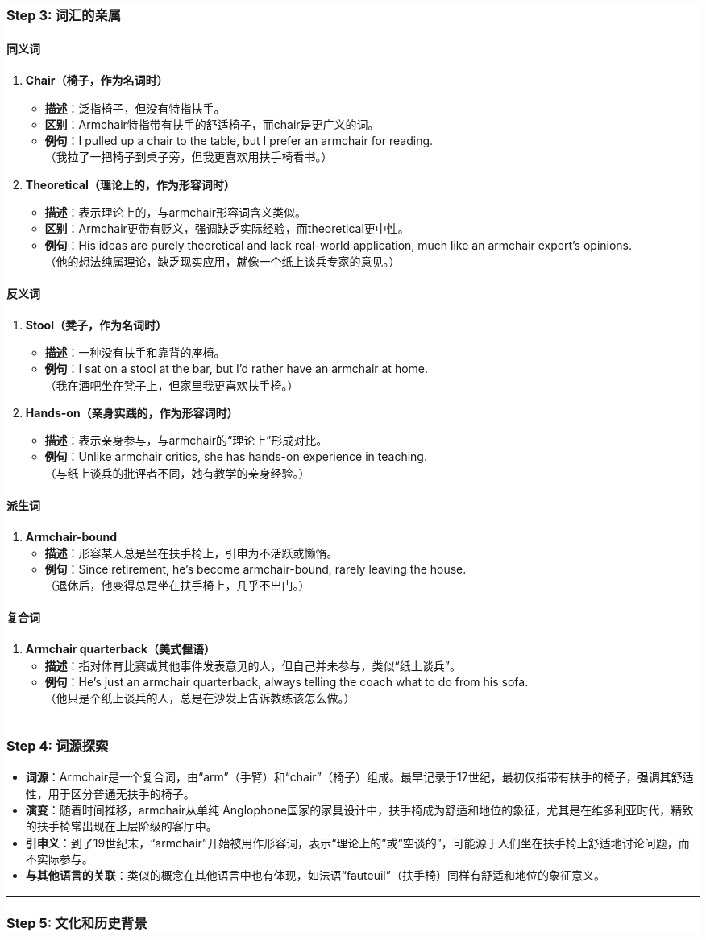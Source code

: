 
### Step 3: 词汇的亲属

#### 同义词
1. **Chair（椅子，作为名词时）**
   - **描述**：泛指椅子，但没有特指扶手。
   - **区别**：Armchair特指带有扶手的舒适椅子，而chair是更广义的词。
   - **例句**：I pulled up a chair to the table, but I prefer an armchair for reading.  
     （我拉了一把椅子到桌子旁，但我更喜欢用扶手椅看书。）

2. **Theoretical（理论上的，作为形容词时）**
   - **描述**：表示理论上的，与armchair形容词含义类似。
   - **区别**：Armchair更带有贬义，强调缺乏实际经验，而theoretical更中性。
   - **例句**：His ideas are purely theoretical and lack real-world application, much like an armchair expert’s opinions.  
     （他的想法纯属理论，缺乏现实应用，就像一个纸上谈兵专家的意见。）

#### 反义词
1. **Stool（凳子，作为名词时）**
   - **描述**：一种没有扶手和靠背的座椅。
   - **例句**：I sat on a stool at the bar, but I’d rather have an armchair at home.  
     （我在酒吧坐在凳子上，但家里我更喜欢扶手椅。）

2. **Hands-on（亲身实践的，作为形容词时）**
   - **描述**：表示亲身参与，与armchair的“理论上”形成对比。
   - **例句**：Unlike armchair critics, she has hands-on experience in teaching.  
     （与纸上谈兵的批评者不同，她有教学的亲身经验。）

#### 派生词
1. **Armchair-bound**
   - **描述**：形容某人总是坐在扶手椅上，引申为不活跃或懒惰。
   - **例句**：Since retirement, he’s become armchair-bound, rarely leaving the house.  
     （退休后，他变得总是坐在扶手椅上，几乎不出门。）

#### 复合词
1. **Armchair quarterback（美式俚语）**
   - **描述**：指对体育比赛或其他事件发表意见的人，但自己并未参与，类似“纸上谈兵”。
   - **例句**：He’s just an armchair quarterback, always telling the coach what to do from his sofa.  
     （他只是个纸上谈兵的人，总是在沙发上告诉教练该怎么做。）

---

### Step 4: 词源探索

- **词源**：Armchair是一个复合词，由“arm”（手臂）和“chair”（椅子）组成。最早记录于17世纪，最初仅指带有扶手的椅子，强调其舒适性，用于区分普通无扶手的椅子。
- **演变**：随着时间推移，armchair从单纯 Anglophone国家的家具设计中，扶手椅成为舒适和地位的象征，尤其是在维多利亚时代，精致的扶手椅常出现在上层阶级的客厅中。
- **引申义**：到了19世纪末，“armchair”开始被用作形容词，表示“理论上的”或“空谈的”，可能源于人们坐在扶手椅上舒适地讨论问题，而不实际参与。
- **与其他语言的关联**：类似的概念在其他语言中也有体现，如法语“fauteuil”（扶手椅）同样有舒适和地位的象征意义。

---

### Step 5: 文化和历史背景
